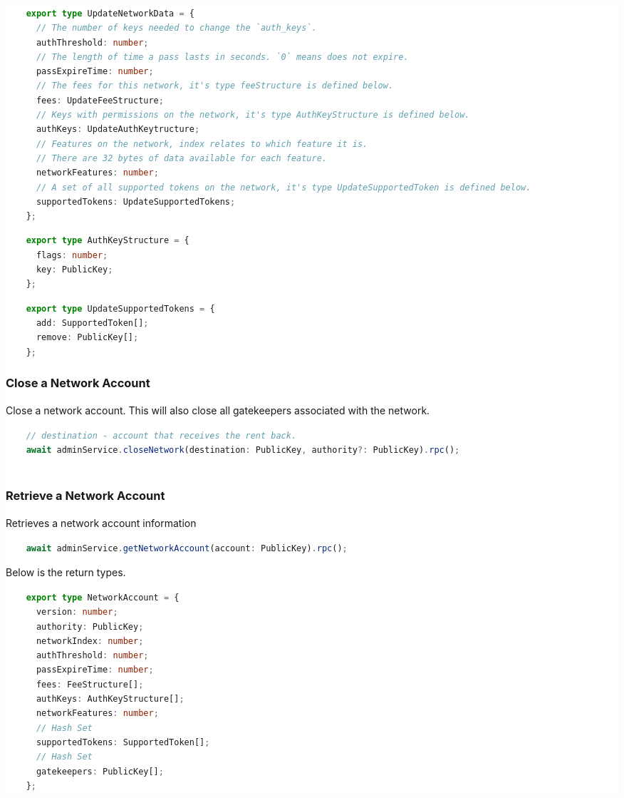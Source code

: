 ```ts
    export type UpdateNetworkData = {
      // The number of keys needed to change the `auth_keys`.  
      authThreshold: number;
      // The length of time a pass lasts in seconds. `0` means does not expire.
      passExpireTime: number; 
      // The fees for this network, it's type feeStructure is defined below.
      fees: UpdateFeeStructure; 
      // Keys with permissions on the network, it's type AuthKeyStructure is defined below.
      authKeys: UpdateAuthKeytructure; 
      // Features on the network, index relates to which feature it is. 
      // There are 32 bytes of data available for each feature.
      networkFeatures: number; 
      // A set of all supported tokens on the network, it's type UpdateSupportedToken is defined below.
      supportedTokens: UpdateSupportedTokens; 
    };
```

```ts
    export type AuthKeyStructure = {
      flags: number;
      key: PublicKey;
    };
```

```ts
    export type UpdateSupportedTokens = {
      add: SupportedToken[];
      remove: PublicKey[];
    };
```
 
### Close a Network Account

Close a network account. This will also close all gatekeepers associated with the network.

```ts
    // destination - account that receives the rent back.
    await adminService.closeNetwork(destination: PublicKey, authority?: PublicKey).rpc();
     
```


### Retrieve a Network Account

Retrieves a network account information 

```ts
    await adminService.getNetworkAccount(account: PublicKey).rpc();
```

Below is the return types.

```ts
    export type NetworkAccount = {
      version: number;
      authority: PublicKey;
      networkIndex: number;
      authThreshold: number;
      passExpireTime: number;
      fees: FeeStructure[];
      authKeys: AuthKeyStructure[];
      networkFeatures: number;
      // Hash Set
      supportedTokens: SupportedToken[];
      // Hash Set
      gatekeepers: PublicKey[];
    };
```